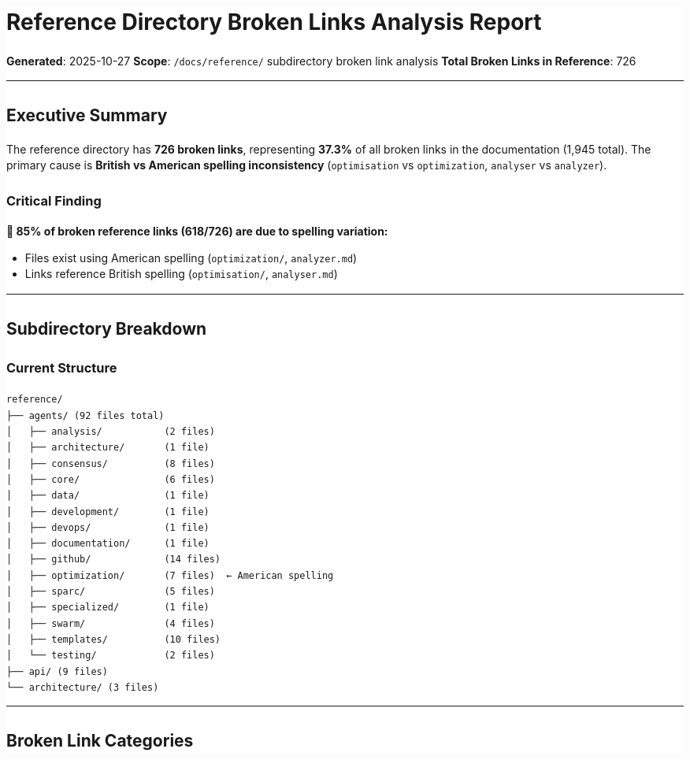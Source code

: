 # Reference Directory Broken Links Analysis Report

**Generated**: 2025-10-27
**Scope**: `/docs/reference/` subdirectory broken link analysis
**Total Broken Links in Reference**: 726

---

## Executive Summary

The reference directory has **726 broken links**, representing **37.3%** of all broken links in the documentation (1,945 total). The primary cause is **British vs American spelling inconsistency** (`optimisation` vs `optimization`, `analyser` vs `analyzer`).

### Critical Finding

**🔴 85% of broken reference links (618/726) are due to spelling variation:**
- Files exist using American spelling (`optimization/`, `analyzer.md`)
- Links reference British spelling (`optimisation/`, `analyser.md`)

---

## Subdirectory Breakdown

### Current Structure

```
reference/
├── agents/ (92 files total)
│   ├── analysis/           (2 files)
│   ├── architecture/       (1 file)
│   ├── consensus/          (8 files)
│   ├── core/               (6 files)
│   ├── data/               (1 file)
│   ├── development/        (1 file)
│   ├── devops/             (1 file)
│   ├── documentation/      (1 file)
│   ├── github/             (14 files)
│   ├── optimization/       (7 files)  ← American spelling
│   ├── sparc/              (5 files)
│   ├── specialized/        (1 file)
│   ├── swarm/              (4 files)
│   ├── templates/          (10 files)
│   └── testing/            (2 files)
├── api/ (9 files)
└── architecture/ (3 files)
```

---

## Broken Link Categories

